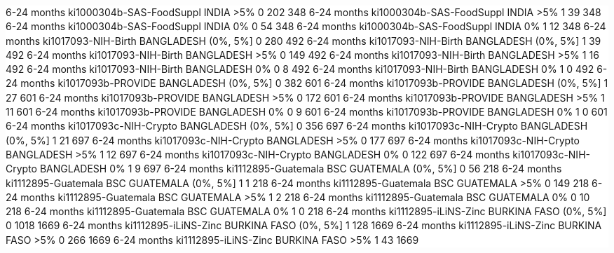 6-24 months   ki1000304b-SAS-FoodSuppl   INDIA                          >5%                  0      202     348
6-24 months   ki1000304b-SAS-FoodSuppl   INDIA                          >5%                  1       39     348
6-24 months   ki1000304b-SAS-FoodSuppl   INDIA                          0%                   0       54     348
6-24 months   ki1000304b-SAS-FoodSuppl   INDIA                          0%                   1       12     348
6-24 months   ki1017093-NIH-Birth        BANGLADESH                     (0%, 5%]             0      280     492
6-24 months   ki1017093-NIH-Birth        BANGLADESH                     (0%, 5%]             1       39     492
6-24 months   ki1017093-NIH-Birth        BANGLADESH                     >5%                  0      149     492
6-24 months   ki1017093-NIH-Birth        BANGLADESH                     >5%                  1       16     492
6-24 months   ki1017093-NIH-Birth        BANGLADESH                     0%                   0        8     492
6-24 months   ki1017093-NIH-Birth        BANGLADESH                     0%                   1        0     492
6-24 months   ki1017093b-PROVIDE         BANGLADESH                     (0%, 5%]             0      382     601
6-24 months   ki1017093b-PROVIDE         BANGLADESH                     (0%, 5%]             1       27     601
6-24 months   ki1017093b-PROVIDE         BANGLADESH                     >5%                  0      172     601
6-24 months   ki1017093b-PROVIDE         BANGLADESH                     >5%                  1       11     601
6-24 months   ki1017093b-PROVIDE         BANGLADESH                     0%                   0        9     601
6-24 months   ki1017093b-PROVIDE         BANGLADESH                     0%                   1        0     601
6-24 months   ki1017093c-NIH-Crypto      BANGLADESH                     (0%, 5%]             0      356     697
6-24 months   ki1017093c-NIH-Crypto      BANGLADESH                     (0%, 5%]             1       21     697
6-24 months   ki1017093c-NIH-Crypto      BANGLADESH                     >5%                  0      177     697
6-24 months   ki1017093c-NIH-Crypto      BANGLADESH                     >5%                  1       12     697
6-24 months   ki1017093c-NIH-Crypto      BANGLADESH                     0%                   0      122     697
6-24 months   ki1017093c-NIH-Crypto      BANGLADESH                     0%                   1        9     697
6-24 months   ki1112895-Guatemala BSC    GUATEMALA                      (0%, 5%]             0       56     218
6-24 months   ki1112895-Guatemala BSC    GUATEMALA                      (0%, 5%]             1        1     218
6-24 months   ki1112895-Guatemala BSC    GUATEMALA                      >5%                  0      149     218
6-24 months   ki1112895-Guatemala BSC    GUATEMALA                      >5%                  1        2     218
6-24 months   ki1112895-Guatemala BSC    GUATEMALA                      0%                   0       10     218
6-24 months   ki1112895-Guatemala BSC    GUATEMALA                      0%                   1        0     218
6-24 months   ki1112895-iLiNS-Zinc       BURKINA FASO                   (0%, 5%]             0     1018    1669
6-24 months   ki1112895-iLiNS-Zinc       BURKINA FASO                   (0%, 5%]             1      128    1669
6-24 months   ki1112895-iLiNS-Zinc       BURKINA FASO                   >5%                  0      266    1669
6-24 months   ki1112895-iLiNS-Zinc       BURKINA FASO                   >5%                  1       43    1669